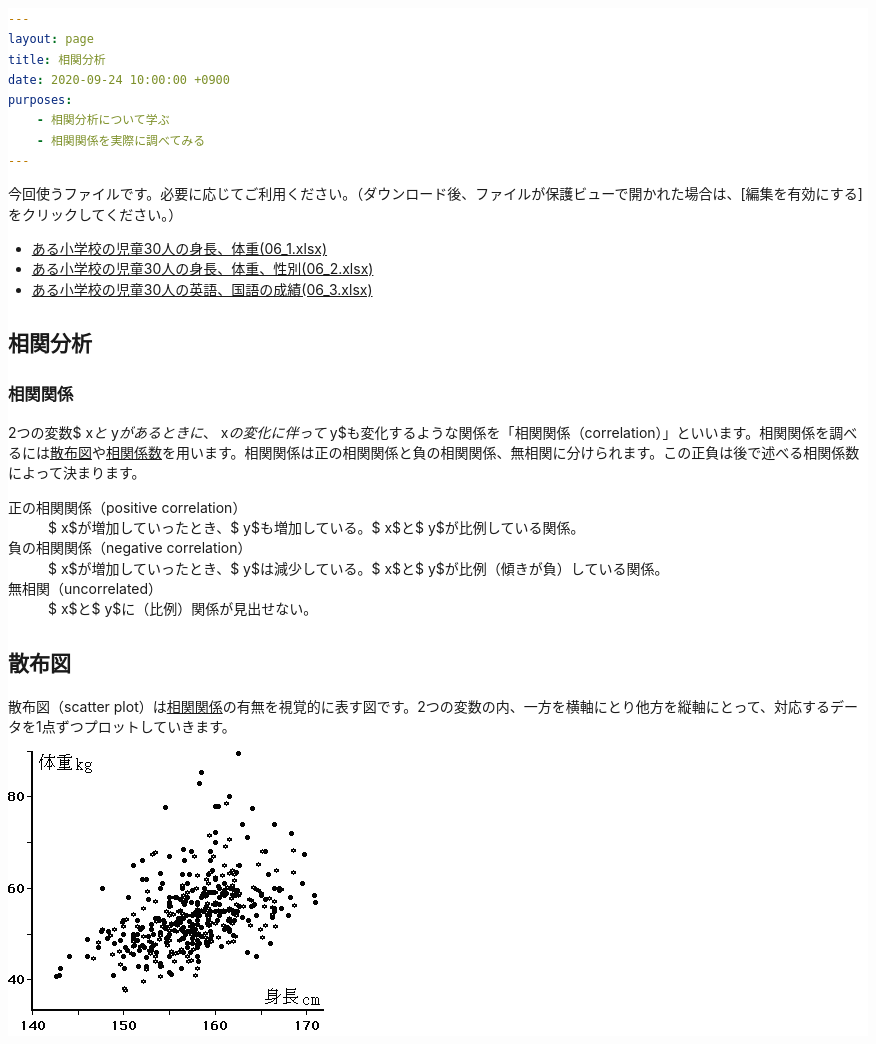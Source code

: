 ```yaml
---
layout: page
title: 相関分析
date: 2020-09-24 10:00:00 +0900
purposes:
    - 相関分析について学ぶ
    - 相関関係を実際に調べてみる
---
```


<div class="panel panel-info">
<div class="panel-body">
今回使うファイルです。必要に応じてご利用ください。（ダウンロード後、ファイルが保護ビューで開かれた場合は、[編集を有効にする]をクリックしてください。） 
<ul>
<li><a href="06_1.xlsx">ある小学校の児童30人の身長、体重(06_1.xlsx)</a></li>
<li><a href="06_2.xlsx">ある小学校の児童30人の身長、体重、性別(06_2.xlsx)</a></li>
<li><a href="06_3.xlsx">ある小学校の児童30人の英語、国語の成績(06_3.xlsx)</a></li>
</ul>
</div>
</div>

相関分析
--------


### 相関関係

2つの変数$ x$と$ y$があるときに、$ x$の変化に伴って$ y$も変化するような関係を「<span id="correlation">相関関係</span>（correlation）」といいます。相関関係を調べるには<a href="#chapter3">散布図</a>や<a href="#chapter7">相関係数</a>を用います。相関関係は正の相関関係と負の相関関係、無相関に分けられます。この正負は後で述べる相関係数によって決まります。
<dl>
 	<dt id="positive_correlation">正の相関関係（positive correlation）</dt>
 	<dd>$ x$が増加していったとき、$ y$も増加している。$ x$と$ y$が比例している関係。</dd>
 	<dt id="negative_correlation">負の相関関係（negative correlation）</dt>
 	<dd>$ x$が増加していったとき、$ y$は減少している。$ x$と$ y$が比例（傾きが負）している関係。</dd>
 	<dt id="uncorrelated">無相関（uncorrelated）</dt>
 	<dd>$ x$と$ y$に（比例）関係が見出せない。</dd>
</dl>


散布図
------

散布図（scatter plot）は<a href="#correlation">相関関係</a>の有無を視覚的に表す図です。2つの変数の内、一方を横軸にとり他方を縦軸にとって、対応するデータを1点ずつプロットしていきます。

![身長と体重の散布図例](./pic/06_01dust.png)
